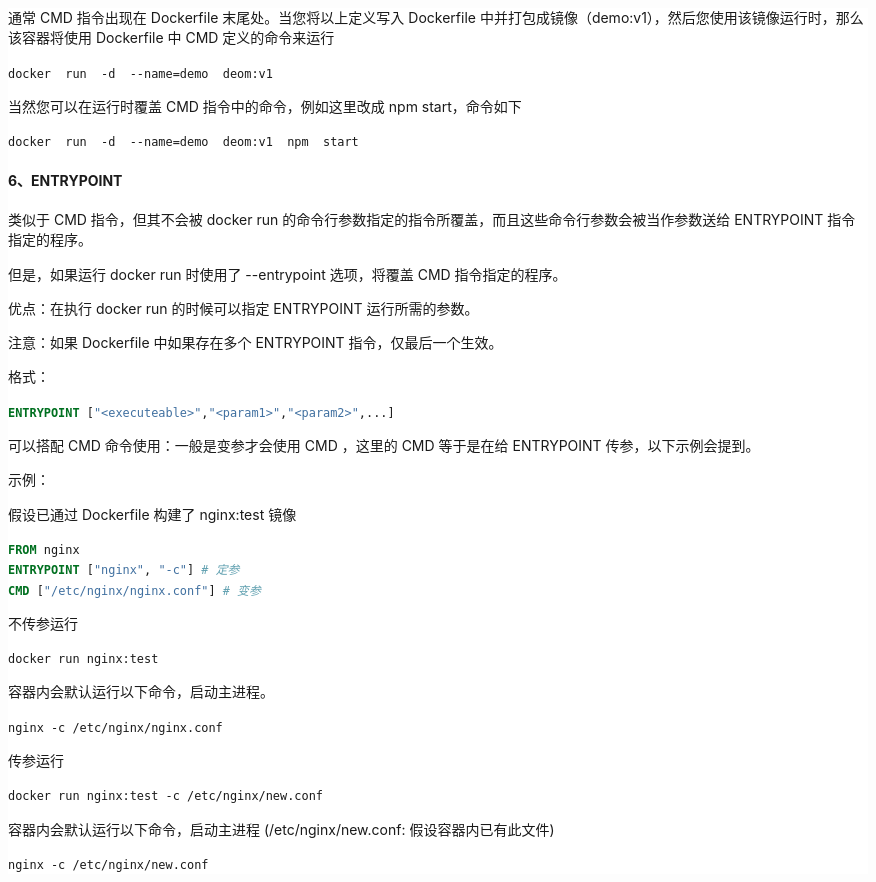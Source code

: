 通常 CMD 指令出现在 Dockerfile 末尾处。当您将以上定义写入 Dockerfile 中并打包成镜像（demo:v1），然后您使用该镜像运行时，那么该容器将使用 Dockerfile 中 CMD 定义的命令来运行

```dockerfile
docker  run  -d  --name=demo  deom:v1
```

当然您可以在运行时覆盖 CMD 指令中的命令，例如这里改成 npm start，命令如下

```dockerfile
docker  run  -d  --name=demo  deom:v1  npm  start
```

#### 6、ENTRYPOINT

类似于 CMD 指令，但其不会被 docker run 的命令行参数指定的指令所覆盖，而且这些命令行参数会被当作参数送给 ENTRYPOINT 指令指定的程序。

但是，如果运行 docker run 时使用了 --entrypoint 选项，将覆盖 CMD 指令指定的程序。

优点：在执行 docker run 的时候可以指定 ENTRYPOINT 运行所需的参数。

注意：如果 Dockerfile 中如果存在多个 ENTRYPOINT 指令，仅最后一个生效。

格式：

```dockerfile
ENTRYPOINT ["<executeable>","<param1>","<param2>",...]
```

可以搭配 CMD 命令使用：一般是变参才会使用 CMD ，这里的 CMD 等于是在给 ENTRYPOINT 传参，以下示例会提到。

示例：

假设已通过 Dockerfile 构建了 nginx:test 镜像

```dockerfile
FROM nginx
ENTRYPOINT ["nginx", "-c"] # 定参
CMD ["/etc/nginx/nginx.conf"] # 变参
```

不传参运行

```dockerfile
docker run nginx:test
```

容器内会默认运行以下命令，启动主进程。

```dockerfile
nginx -c /etc/nginx/nginx.conf
```

传参运行

```dockerfile
docker run nginx:test -c /etc/nginx/new.conf
```

容器内会默认运行以下命令，启动主进程 (/etc/nginx/new.conf: 假设容器内已有此文件)

```dockerfile
nginx -c /etc/nginx/new.conf
```
